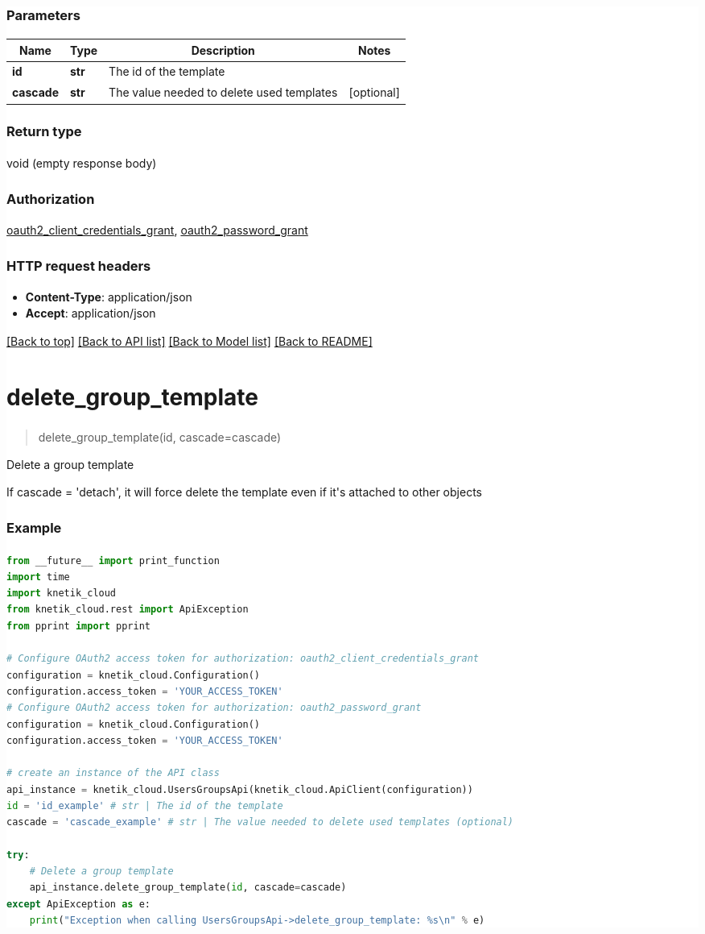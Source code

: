 ### Parameters

Name | Type | Description  | Notes
------------- | ------------- | ------------- | -------------
 **id** | **str**| The id of the template | 
 **cascade** | **str**| The value needed to delete used templates | [optional] 

### Return type

void (empty response body)

### Authorization

[oauth2_client_credentials_grant](../README.md#oauth2_client_credentials_grant), [oauth2_password_grant](../README.md#oauth2_password_grant)

### HTTP request headers

 - **Content-Type**: application/json
 - **Accept**: application/json

[[Back to top]](#) [[Back to API list]](../README.md#documentation-for-api-endpoints) [[Back to Model list]](../README.md#documentation-for-models) [[Back to README]](../README.md)

# **delete_group_template**
> delete_group_template(id, cascade=cascade)

Delete a group template

If cascade = 'detach', it will force delete the template even if it's attached to other objects

### Example 
```python
from __future__ import print_function
import time
import knetik_cloud
from knetik_cloud.rest import ApiException
from pprint import pprint

# Configure OAuth2 access token for authorization: oauth2_client_credentials_grant
configuration = knetik_cloud.Configuration()
configuration.access_token = 'YOUR_ACCESS_TOKEN'
# Configure OAuth2 access token for authorization: oauth2_password_grant
configuration = knetik_cloud.Configuration()
configuration.access_token = 'YOUR_ACCESS_TOKEN'

# create an instance of the API class
api_instance = knetik_cloud.UsersGroupsApi(knetik_cloud.ApiClient(configuration))
id = 'id_example' # str | The id of the template
cascade = 'cascade_example' # str | The value needed to delete used templates (optional)

try: 
    # Delete a group template
    api_instance.delete_group_template(id, cascade=cascade)
except ApiException as e:
    print("Exception when calling UsersGroupsApi->delete_group_template: %s\n" % e)
```
